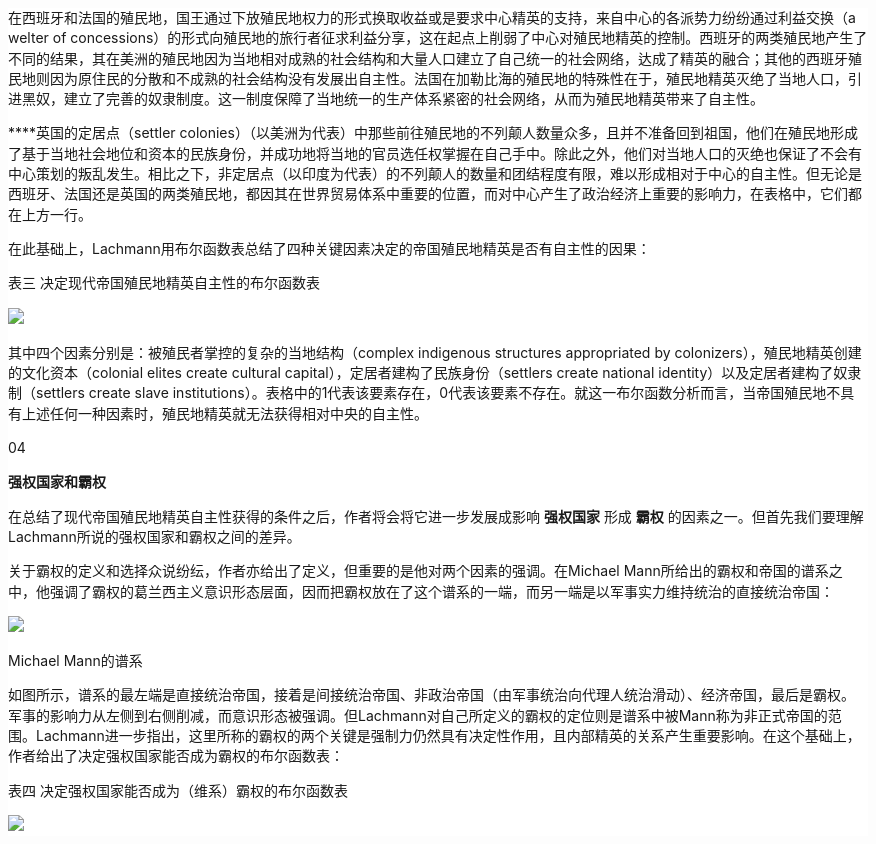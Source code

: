   

在西班牙和法国的殖民地，国王通过下放殖民地权力的形式换取收益或是要求中心精英的支持，来自中心的各派势力纷纷通过利益交换（a welter of
concessions）的形式向殖民地的旅行者征求利益分享，这在起点上削弱了中心对殖民地精英的控制。西班牙的两类殖民地产生了不同的结果，其在美洲的殖民地因为当地相对成熟的社会结构和大量人口建立了自己统一的社会网络，达成了精英的融合；其他的西班牙殖民地则因为原住民的分散和不成熟的社会结构没有发展出自主性。法国在加勒比海的殖民地的特殊性在于，殖民地精英灭绝了当地人口，引进黑奴，建立了完善的奴隶制度。这一制度保障了当地统一的生产体系紧密的社会网络，从而为殖民地精英带来了自主性。

  

 ****英国的定居点（settler
colonies）（以美洲为代表）中那些前往殖民地的不列颠人数量众多，且并不准备回到祖国，他们在殖民地形成了基于当地社会地位和资本的民族身份，并成功地将当地的官员选任权掌握在自己手中。除此之外，他们对当地人口的灭绝也保证了不会有中心策划的叛乱发生。相比之下，非定居点（以印度为代表）的不列颠人的数量和团结程度有限，难以形成相对于中心的自主性。但无论是西班牙、法国还是英国的两类殖民地，都因其在世界贸易体系中重要的位置，而对中心产生了政治经济上重要的影响力，在表格中，它们都在上方一行。

  

在此基础上，Lachmann用布尔函数表总结了四种关键因素决定的帝国殖民地精英是否有自主性的因果：

  

表三 决定现代帝国殖民地精英自主性的布尔函数表

![](/images/431/6.png)  

  

其中四个因素分别是：被殖民者掌控的复杂的当地结构（complex indigenous structures appropriated by
colonizers），殖民地精英创建的文化资本（colonial elites create cultural
capital），定居者建构了民族身份（settlers create national identity）以及定居者建构了奴隶制（settlers
create slave
institutions）。表格中的1代表该要素存在，0代表该要素不存在。就这一布尔函数分析而言，当帝国殖民地不具有上述任何一种因素时，殖民地精英就无法获得相对中央的自主性。

  

04

 **强权国家和霸权**

  

在总结了现代帝国殖民地精英自主性获得的条件之后，作者将会将它进一步发展成影响 **强权国家** 形成 **霸权**
的因素之一。但首先我们要理解Lachmann所说的强权国家和霸权之间的差异。

  

关于霸权的定义和选择众说纷纭，作者亦给出了定义，但重要的是他对两个因素的强调。在Michael
Mann所给出的霸权和帝国的谱系之中，他强调了霸权的葛兰西主义意识形态层面，因而把霸权放在了这个谱系的一端，而另一端是以军事实力维持统治的直接统治帝国：

  

![](/images/431/7.png)

Michael Mann的谱系

  

如图所示，谱系的最左端是直接统治帝国，接着是间接统治帝国、非政治帝国（由军事统治向代理人统治滑动）、经济帝国，最后是霸权。军事的影响力从左侧到右侧削减，而意识形态被强调。但Lachmann对自己所定义的霸权的定位则是谱系中被Mann称为非正式帝国的范围。Lachmann进一步指出，这里所称的霸权的两个关键是强制力仍然具有决定性作用，且内部精英的关系产生重要影响。在这个基础上，作者给出了决定强权国家能否成为霸权的布尔函数表：

  

表四 决定强权国家能否成为（维系）霸权的布尔函数表

![](/images/431/8.png)  
